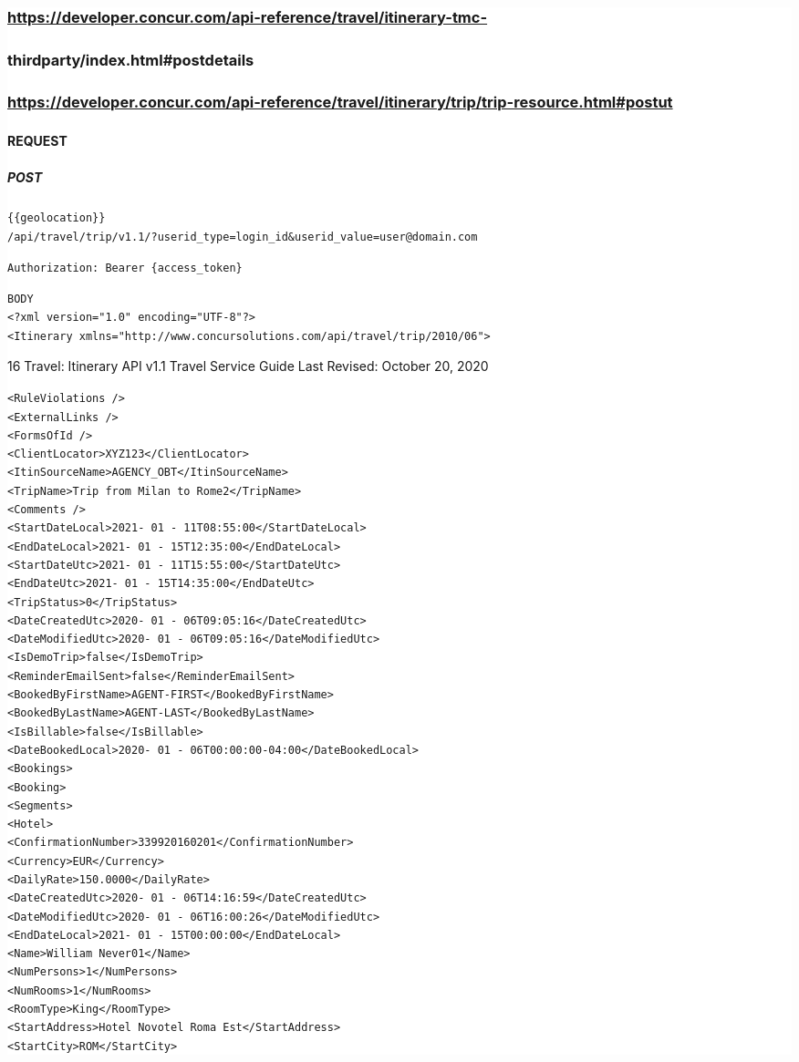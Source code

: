 ### https://developer.concur.com/api-reference/travel/itinerary-tmc-

### thirdparty/index.html#postdetails

### https://developer.concur.com/api-reference/travel/itinerary/trip/trip-resource.html#postut

#### REQUEST

##### POST

```
{{geolocation}}
/api/travel/trip/v1.1/?userid_type=login_id&userid_value=user@domain.com
```
```
Authorization: Bearer {access_token}
```
```
BODY
<?xml version="1.0" encoding="UTF-8"?>
<Itinerary xmlns="http://www.concursolutions.com/api/travel/trip/2010/06">
```

16 Travel: Itinerary API v1.1 Travel Service Guide
Last Revised: October 20, 2020

```
<RuleViolations />
<ExternalLinks />
<FormsOfId />
<ClientLocator>XYZ123</ClientLocator>
<ItinSourceName>AGENCY_OBT</ItinSourceName>
<TripName>Trip from Milan to Rome2</TripName>
<Comments />
<StartDateLocal>2021- 01 - 11T08:55:00</StartDateLocal>
<EndDateLocal>2021- 01 - 15T12:35:00</EndDateLocal>
<StartDateUtc>2021- 01 - 11T15:55:00</StartDateUtc>
<EndDateUtc>2021- 01 - 15T14:35:00</EndDateUtc>
<TripStatus>0</TripStatus>
<DateCreatedUtc>2020- 01 - 06T09:05:16</DateCreatedUtc>
<DateModifiedUtc>2020- 01 - 06T09:05:16</DateModifiedUtc>
<IsDemoTrip>false</IsDemoTrip>
<ReminderEmailSent>false</ReminderEmailSent>
<BookedByFirstName>AGENT-FIRST</BookedByFirstName>
<BookedByLastName>AGENT-LAST</BookedByLastName>
<IsBillable>false</IsBillable>
<DateBookedLocal>2020- 01 - 06T00:00:00-04:00</DateBookedLocal>
<Bookings>
<Booking>
<Segments>
<Hotel>
<ConfirmationNumber>339920160201</ConfirmationNumber>
<Currency>EUR</Currency>
<DailyRate>150.0000</DailyRate>
<DateCreatedUtc>2020- 01 - 06T14:16:59</DateCreatedUtc>
<DateModifiedUtc>2020- 01 - 06T16:00:26</DateModifiedUtc>
<EndDateLocal>2021- 01 - 15T00:00:00</EndDateLocal>
<Name>William Never01</Name>
<NumPersons>1</NumPersons>
<NumRooms>1</NumRooms>
<RoomType>King</RoomType>
<StartAddress>Hotel Novotel Roma Est</StartAddress>
<StartCity>ROM</StartCity>
```